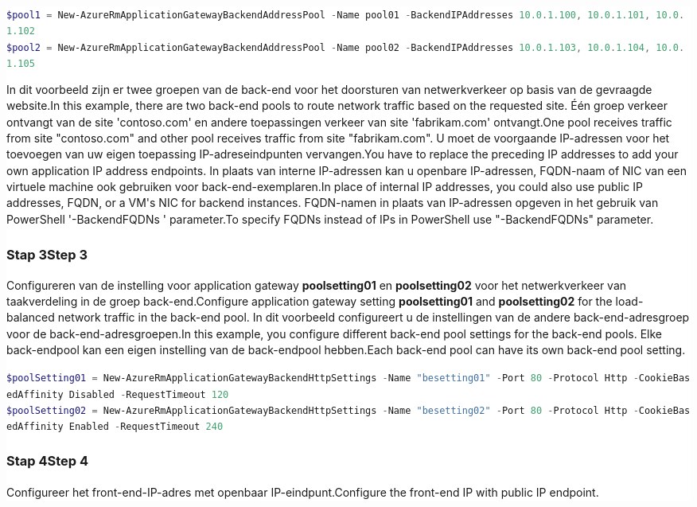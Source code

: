 ```powershell
$pool1 = New-AzureRmApplicationGatewayBackendAddressPool -Name pool01 -BackendIPAddresses 10.0.1.100, 10.0.1.101, 10.0.1.102
$pool2 = New-AzureRmApplicationGatewayBackendAddressPool -Name pool02 -BackendIPAddresses 10.0.1.103, 10.0.1.104, 10.0.1.105
```

<span data-ttu-id="acb70-185">In dit voorbeeld zijn er twee groepen van de back-end voor het doorsturen van netwerkverkeer op basis van de gevraagde website.</span><span class="sxs-lookup"><span data-stu-id="acb70-185">In this example, there are two back-end pools to route network traffic based on the requested site.</span></span> <span data-ttu-id="acb70-186">Één groep verkeer ontvangt van de site 'contoso.com' en andere toepassingen verkeer van site 'fabrikam.com' ontvangt.</span><span class="sxs-lookup"><span data-stu-id="acb70-186">One pool receives traffic from site "contoso.com" and other pool receives traffic from site "fabrikam.com".</span></span> <span data-ttu-id="acb70-187">U moet de voorgaande IP-adressen voor het toevoegen van uw eigen toepassing IP-adreseindpunten vervangen.</span><span class="sxs-lookup"><span data-stu-id="acb70-187">You have to replace the preceding IP addresses to add your own application IP address endpoints.</span></span> <span data-ttu-id="acb70-188">In plaats van interne IP-adressen kan u openbare IP-adressen, FQDN-naam of NIC van een virtuele machine ook gebruiken voor back-end-exemplaren.</span><span class="sxs-lookup"><span data-stu-id="acb70-188">In place of internal IP addresses, you could also use public IP addresses, FQDN, or a VM's NIC for backend instances.</span></span> <span data-ttu-id="acb70-189">FQDN-namen in plaats van IP-adressen opgeven in het gebruik van PowerShell '-BackendFQDNs ' parameter.</span><span class="sxs-lookup"><span data-stu-id="acb70-189">To specify FQDNs instead of IPs in PowerShell use "-BackendFQDNs" parameter.</span></span>

### <a name="step-3"></a><span data-ttu-id="acb70-190">Stap 3</span><span class="sxs-lookup"><span data-stu-id="acb70-190">Step 3</span></span>

<span data-ttu-id="acb70-191">Configureren van de instelling voor application gateway **poolsetting01** en **poolsetting02** voor het netwerkverkeer van taakverdeling in de groep back-end.</span><span class="sxs-lookup"><span data-stu-id="acb70-191">Configure application gateway setting **poolsetting01** and **poolsetting02** for the load-balanced network traffic in the back-end pool.</span></span> <span data-ttu-id="acb70-192">In dit voorbeeld configureert u de instellingen van de andere back-end-adresgroep voor de back-end-adresgroepen.</span><span class="sxs-lookup"><span data-stu-id="acb70-192">In this example, you configure different back-end pool settings for the back-end pools.</span></span> <span data-ttu-id="acb70-193">Elke back-endpool kan een eigen instelling van de back-endpool hebben.</span><span class="sxs-lookup"><span data-stu-id="acb70-193">Each back-end pool can have its own back-end pool setting.</span></span>

```powershell
$poolSetting01 = New-AzureRmApplicationGatewayBackendHttpSettings -Name "besetting01" -Port 80 -Protocol Http -CookieBasedAffinity Disabled -RequestTimeout 120
$poolSetting02 = New-AzureRmApplicationGatewayBackendHttpSettings -Name "besetting02" -Port 80 -Protocol Http -CookieBasedAffinity Enabled -RequestTimeout 240
```

### <a name="step-4"></a><span data-ttu-id="acb70-194">Stap 4</span><span class="sxs-lookup"><span data-stu-id="acb70-194">Step 4</span></span>

<span data-ttu-id="acb70-195">Configureer het front-end-IP-adres met openbaar IP-eindpunt.</span><span class="sxs-lookup"><span data-stu-id="acb70-195">Configure the front-end IP with public IP endpoint.</span></span>

